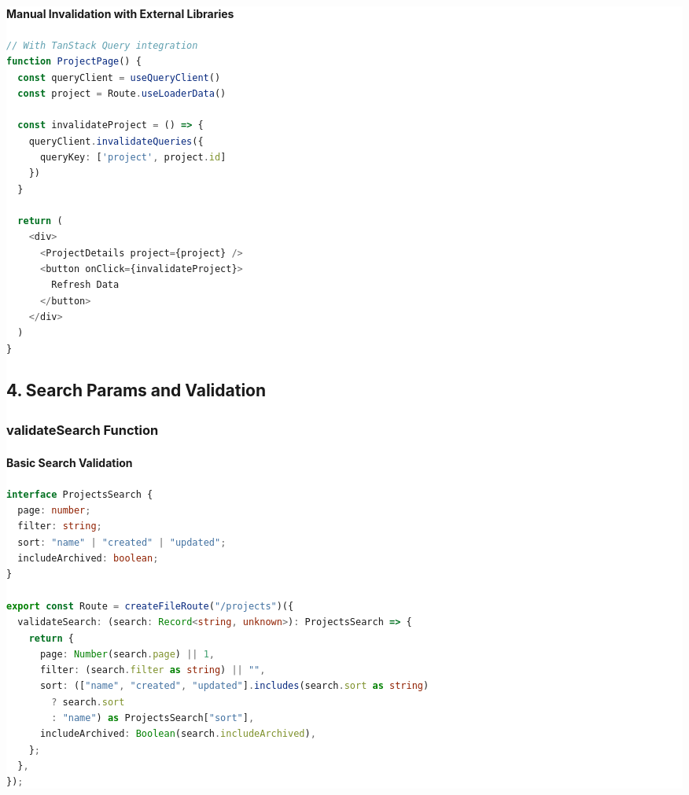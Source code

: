 #### Manual Invalidation with External Libraries

```typescript
// With TanStack Query integration
function ProjectPage() {
  const queryClient = useQueryClient()
  const project = Route.useLoaderData()

  const invalidateProject = () => {
    queryClient.invalidateQueries({
      queryKey: ['project', project.id]
    })
  }

  return (
    <div>
      <ProjectDetails project={project} />
      <button onClick={invalidateProject}>
        Refresh Data
      </button>
    </div>
  )
}
```

## 4. Search Params and Validation

### validateSearch Function

#### Basic Search Validation

```typescript
interface ProjectsSearch {
  page: number;
  filter: string;
  sort: "name" | "created" | "updated";
  includeArchived: boolean;
}

export const Route = createFileRoute("/projects")({
  validateSearch: (search: Record<string, unknown>): ProjectsSearch => {
    return {
      page: Number(search.page) || 1,
      filter: (search.filter as string) || "",
      sort: (["name", "created", "updated"].includes(search.sort as string)
        ? search.sort
        : "name") as ProjectsSearch["sort"],
      includeArchived: Boolean(search.includeArchived),
    };
  },
});
```
